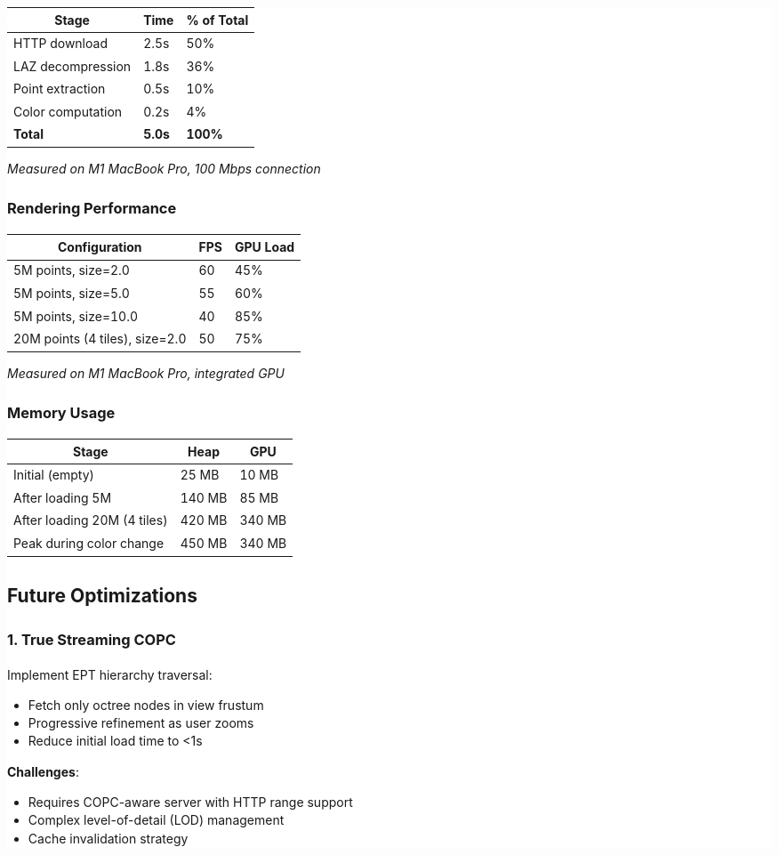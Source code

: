 | Stage | Time | % of Total |
|-------|------|-----------|
| HTTP download | 2.5s | 50% |
| LAZ decompression | 1.8s | 36% |
| Point extraction | 0.5s | 10% |
| Color computation | 0.2s | 4% |
| **Total** | **5.0s** | **100%** |

*Measured on M1 MacBook Pro, 100 Mbps connection*

### Rendering Performance

| Configuration | FPS | GPU Load |
|--------------|-----|----------|
| 5M points, size=2.0 | 60 | 45% |
| 5M points, size=5.0 | 55 | 60% |
| 5M points, size=10.0 | 40 | 85% |
| 20M points (4 tiles), size=2.0 | 50 | 75% |

*Measured on M1 MacBook Pro, integrated GPU*

### Memory Usage

| Stage | Heap | GPU |
|-------|------|-----|
| Initial (empty) | 25 MB | 10 MB |
| After loading 5M | 140 MB | 85 MB |
| After loading 20M (4 tiles) | 420 MB | 340 MB |
| Peak during color change | 450 MB | 340 MB |

## Future Optimizations

### 1. True Streaming COPC

Implement EPT hierarchy traversal:
- Fetch only octree nodes in view frustum
- Progressive refinement as user zooms
- Reduce initial load time to <1s

**Challenges**:
- Requires COPC-aware server with HTTP range support
- Complex level-of-detail (LOD) management
- Cache invalidation strategy
